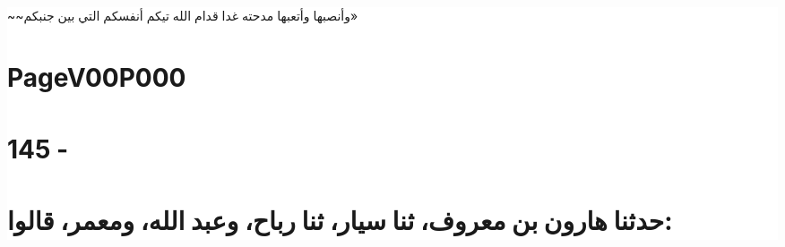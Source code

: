 ~~وأنصبها وأتعبها مدحته غدا قدام الله تيكم أنفسكم التي بين جنبكم»
# PageV00P000
# 145 - 
# حدثنا هارون بن معروف، ثنا سيار، ثنا رباح، وعبد الله، ومعمر، قالوا:
